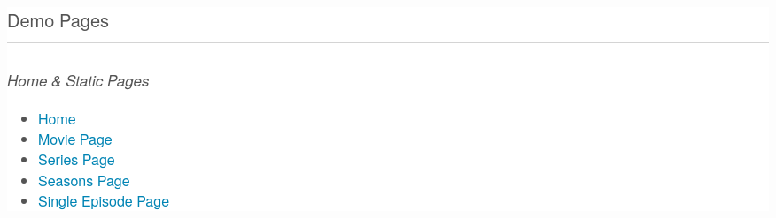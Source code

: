 <h2 id="item-description__demo-pages" style="border-bottom: 1px solid rgb(212, 212, 212); box-sizing: border-box; color: #545454; font-family: &quot;helvetica neue&quot;, helvetica, arial, sans-serif; font-size: 20px; font-weight: inherit; line-height: 30px; margin: 30px 0px 20px; padding: 0px 0px 10px;">Demo Pages</h2><h5 id="item-description__home-amp-static-pages" style="box-sizing: border-box; color: #545454; font-family: &quot;helvetica neue&quot;, helvetica, arial, sans-serif; font-size: 17px; font-weight: inherit; line-height: normal; margin: 30px 0px 20px; padding: 0px;">Home &amp; Static Pages</h5><ul style="box-sizing: border-box; color: #545454; font-family: &quot;helvetica neue&quot;, helvetica, arial, sans-serif; font-size: 16px; list-style-image: initial; list-style-position: initial; margin: 0px 0px 20px; padding: 0px 0px 0px 35px;"><li style="box-sizing: border-box;"><a href="https://uwatchfreemovies.site/" rel="nofollow" style="box-sizing: border-box; color: #0084b4; text-decoration-line: none;">Home</a></li><li style="box-sizing: border-box;"><a href="https://uwatchfreemovies.site/movie/mamma-mia-here-we-go-again/" rel="nofollow" style="box-sizing: border-box; color: #0084b4; text-decoration-line: none;">Movie Page</a></li><li style="box-sizing: border-box;"><a href="https://uwatchfreemovies.site/serie/aarya/" rel="nofollow" style="box-sizing: border-box; color: #0084b4; text-decoration-line: none;">Series Page</a></li><li style="box-sizing: border-box;"><a href="https://uwatchfreemovies.site/season/the-boss-baby-back-in-business-1/" rel="nofollow" style="box-sizing: border-box; color: #0084b4; text-decoration-line: none;">Seasons Page</a></li><li style="box-sizing: border-box;"><a href="https://uwatchfreemovies.site/episode/the-boss-baby-back-in-business-1x1/" rel="nofollow" style="box-sizing: border-box; color: #0084b4; text-decoration-line: none;">Single Episode Page</a></li></ul>
